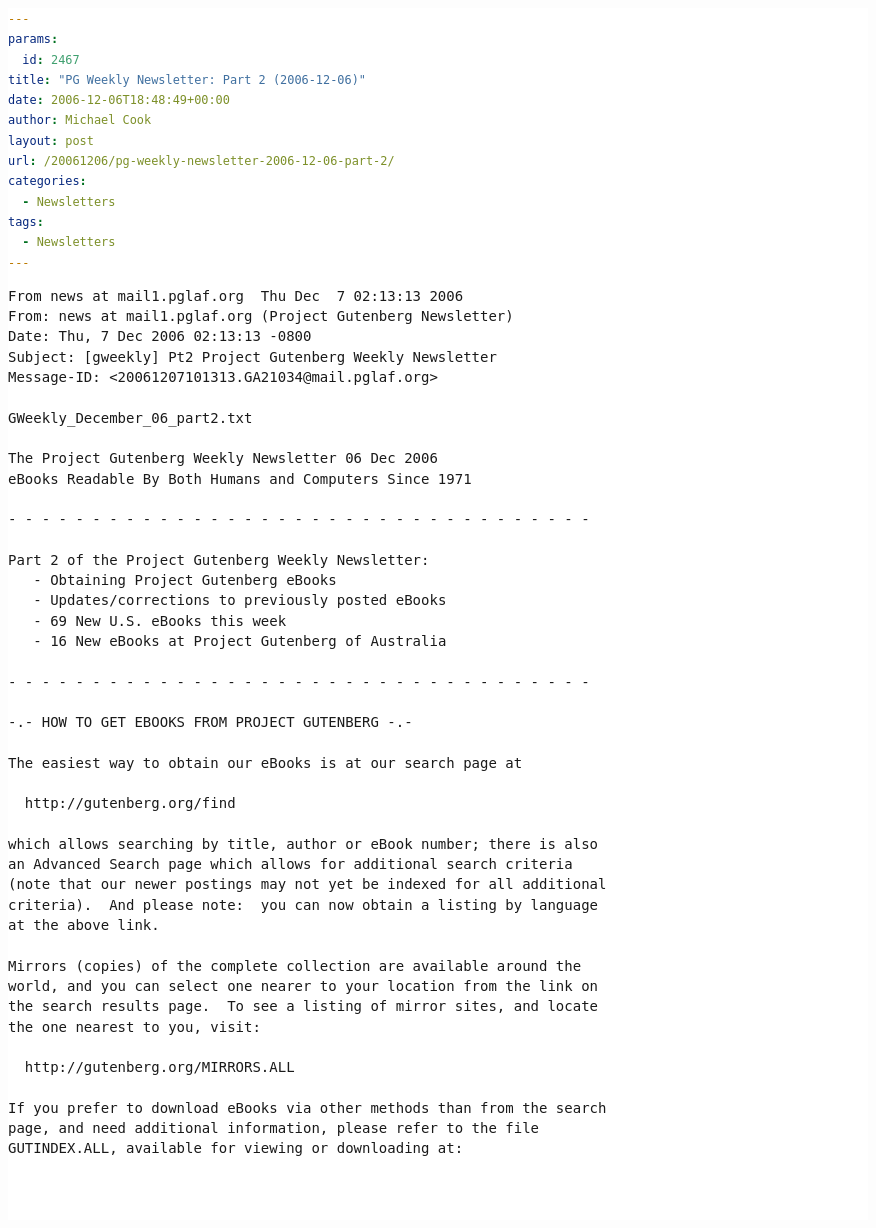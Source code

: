 ```yaml
---
params:
  id: 2467
title: "PG Weekly Newsletter: Part 2 (2006-12-06)"
date: 2006-12-06T18:48:49+00:00
author: Michael Cook
layout: post
url: /20061206/pg-weekly-newsletter-2006-12-06-part-2/
categories:
  - Newsletters
tags:
  - Newsletters
---
```

<pre>From news at mail1.pglaf.org  Thu Dec  7 02:13:13 2006
From: news at mail1.pglaf.org (Project Gutenberg Newsletter)
Date: Thu, 7 Dec 2006 02:13:13 -0800
Subject: [gweekly] Pt2 Project Gutenberg Weekly Newsletter
Message-ID: &lt;20061207101313.GA21034@mail.pglaf.org&gt;

GWeekly_December_06_part2.txt

The Project Gutenberg Weekly Newsletter 06 Dec 2006
eBooks Readable By Both Humans and Computers Since 1971

- - - - - - - - - - - - - - - - - - - - - - - - - - - - - - - - - - -

Part 2 of the Project Gutenberg Weekly Newsletter:
   - Obtaining Project Gutenberg eBooks
   - Updates/corrections to previously posted eBooks
   - 69 New U.S. eBooks this week
   - 16 New eBooks at Project Gutenberg of Australia

- - - - - - - - - - - - - - - - - - - - - - - - - - - - - - - - - - -

-.- HOW TO GET EBOOKS FROM PROJECT GUTENBERG -.-

The easiest way to obtain our eBooks is at our search page at

  http://gutenberg.org/find

which allows searching by title, author or eBook number; there is also
an Advanced Search page which allows for additional search criteria
(note that our newer postings may not yet be indexed for all additional
criteria).  And please note:  you can now obtain a listing by language
at the above link.

Mirrors (copies) of the complete collection are available around the
world, and you can select one nearer to your location from the link on
the search results page.  To see a listing of mirror sites, and locate
the one nearest to you, visit:

  http://gutenberg.org/MIRRORS.ALL

If you prefer to download eBooks via other methods than from the search
page, and need additional information, please refer to the file
GUTINDEX.ALL, available for viewing or downloading at:
